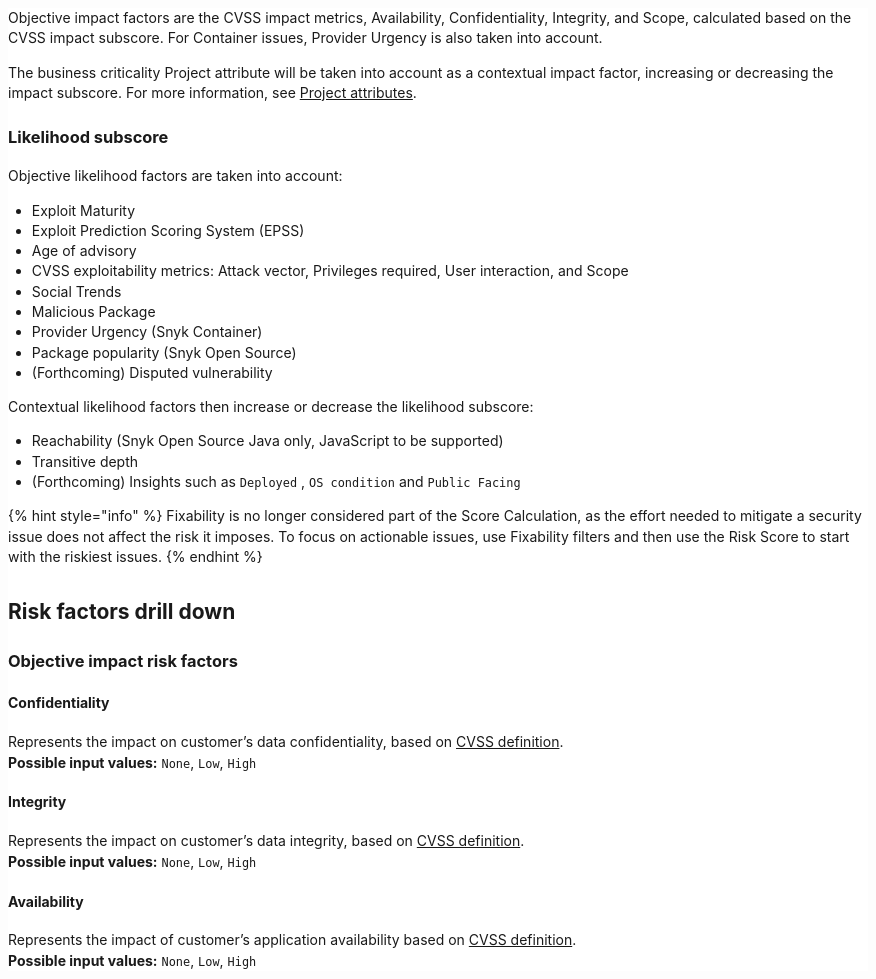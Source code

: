 Objective impact factors are the CVSS impact metrics, Availability, Confidentiality, Integrity, and Scope, calculated based on the CVSS impact subscore. For Container issues, Provider Urgency is also taken into account.

The business criticality Project attribute will be taken into account as a contextual impact factor, increasing or decreasing the impact subscore. For more information, see [Project attributes](../snyk-admin/introduction-to-snyk-projects/project-attributes.md).

### Likelihood subscore

Objective likelihood factors are taken into account:

* Exploit Maturity
* Exploit Prediction Scoring System (EPSS)
* Age of advisory
* CVSS exploitability metrics: Attack vector, Privileges required, User interaction, and Scope
* Social Trends
* Malicious Package
* Provider Urgency (Snyk Container)
* Package popularity (Snyk Open Source)
* (Forthcoming) Disputed vulnerability

Contextual likelihood factors then increase or decrease the likelihood subscore:

* Reachability (Snyk Open Source Java only, JavaScript to be supported)
* Transitive depth
* (Forthcoming) Insights such as `Deployed` , `OS condition` and `Public Facing`

{% hint style="info" %}
Fixability is no longer considered part of the Score Calculation, as the effort needed to mitigate a security issue does not affect the risk it imposes. To focus on actionable issues, use Fixability filters and then use the Risk Score to start with the riskiest issues.
{% endhint %}

## Risk factors drill down

### Objective impact risk factors

#### Confidentiality

Represents the impact on customer’s data confidentiality, based on [CVSS definition](https://www.first.org/cvss/v3.1/specification-document#2-3-1-Confidentiality-C).\
**Possible input values:** `None`, `Low`, `High`

#### Integrity

Represents the impact on customer’s data integrity, based on [CVSS definition](https://www.first.org/cvss/v3.1/specification-document#2-3-2-Integrity-I).\
**Possible input values:** `None`, `Low`, `High`

#### Availability

Represents the impact of customer’s application availability based on [CVSS definition](https://www.first.org/cvss/v3.1/specification-document#2-3-3-Availability-A).\
**Possible input values:** `None`, `Low`, `High`

